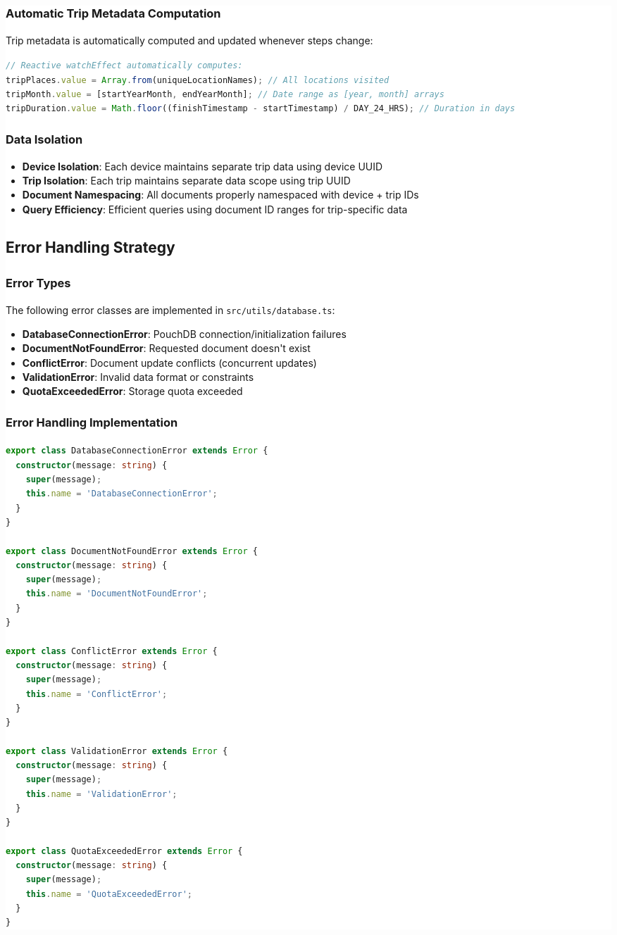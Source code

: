 ### Automatic Trip Metadata Computation
Trip metadata is automatically computed and updated whenever steps change:
```typescript
// Reactive watchEffect automatically computes:
tripPlaces.value = Array.from(uniqueLocationNames); // All locations visited
tripMonth.value = [startYearMonth, endYearMonth]; // Date range as [year, month] arrays
tripDuration.value = Math.floor((finishTimestamp - startTimestamp) / DAY_24_HRS); // Duration in days
```

### Data Isolation
- **Device Isolation**: Each device maintains separate trip data using device UUID
- **Trip Isolation**: Each trip maintains separate data scope using trip UUID
- **Document Namespacing**: All documents properly namespaced with device + trip IDs
- **Query Efficiency**: Efficient queries using document ID ranges for trip-specific data

## Error Handling Strategy

### Error Types
The following error classes are implemented in `src/utils/database.ts`:
- **DatabaseConnectionError**: PouchDB connection/initialization failures
- **DocumentNotFoundError**: Requested document doesn't exist
- **ConflictError**: Document update conflicts (concurrent updates)
- **ValidationError**: Invalid data format or constraints
- **QuotaExceededError**: Storage quota exceeded

### Error Handling Implementation
```typescript
export class DatabaseConnectionError extends Error {
  constructor(message: string) {
    super(message);
    this.name = 'DatabaseConnectionError';
  }
}

export class DocumentNotFoundError extends Error {
  constructor(message: string) {
    super(message);
    this.name = 'DocumentNotFoundError';
  }
}

export class ConflictError extends Error {
  constructor(message: string) {
    super(message);
    this.name = 'ConflictError';
  }
}

export class ValidationError extends Error {
  constructor(message: string) {
    super(message);
    this.name = 'ValidationError';
  }
}

export class QuotaExceededError extends Error {
  constructor(message: string) {
    super(message);
    this.name = 'QuotaExceededError';
  }
}
```